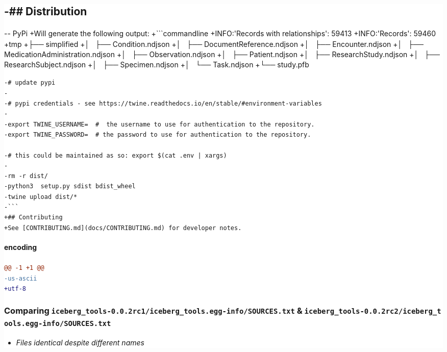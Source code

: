 -## Distribution
-
-- PyPi
+Will generate the following output:
+```commandline
+INFO:'Records with relationships': 59413
+INFO:'Records': 59460
+tmp
+├── simplified
+│   ├── Condition.ndjson
+│   ├── DocumentReference.ndjson
+│   ├── Encounter.ndjson
+│   ├── MedicationAdministration.ndjson
+│   ├── Observation.ndjson
+│   ├── Patient.ndjson
+│   ├── ResearchStudy.ndjson
+│   ├── ResearchSubject.ndjson
+│   ├── Specimen.ndjson
+│   └── Task.ndjson
+└── study.pfb
 
 ```
-# update pypi
-
-# pypi credentials - see https://twine.readthedocs.io/en/stable/#environment-variables
-
-export TWINE_USERNAME=  #  the username to use for authentication to the repository.
-export TWINE_PASSWORD=  # the password to use for authentication to the repository.
 
-# this could be maintained as so: export $(cat .env | xargs)
-
-rm -r dist/
-python3  setup.py sdist bdist_wheel
-twine upload dist/*
-```
+## Contributing
+See [CONTRIBUTING.md](docs/CONTRIBUTING.md) for developer notes.
```

#### encoding

```diff
@@ -1 +1 @@
-us-ascii
+utf-8
```

### Comparing `iceberg_tools-0.0.2rc1/iceberg_tools.egg-info/SOURCES.txt` & `iceberg_tools-0.0.2rc2/iceberg_tools.egg-info/SOURCES.txt`

 * *Files identical despite different names*
